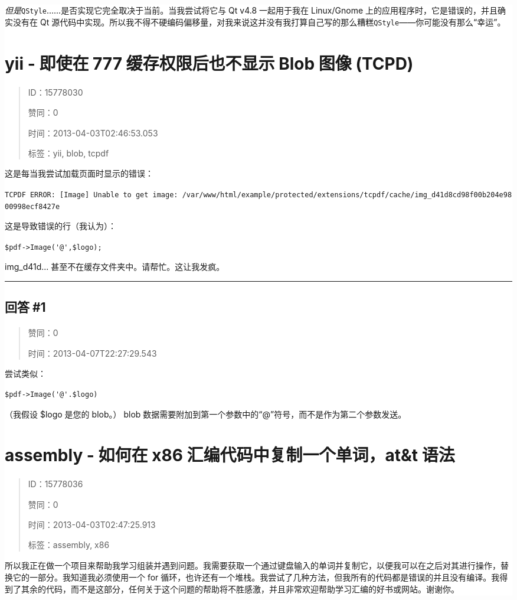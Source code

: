 *但是*`QStyle`......是否实现它完全取决于当前。当我尝试将它与 Qt v4.8 一起用于我在 Linux/Gnome 上的应用程序时，它是错误的，并且确实没有在 Qt 源代码中实现。所以我不得不硬编码偏移量，对我来说这并没有我打算自己写的那么糟糕`QStyle`——你可能没有那么“幸运”。

# yii - 即使在 777 缓存权限后也不显示 Blob 图像 (TCPD)

> ID：15778030
> 
> 赞同：0
> 
> 时间：2013-04-03T02:46:53.053
> 
> 标签：yii, blob, tcpdf

这是每当我尝试加载页面时显示的错误：

```
TCPDF ERROR: [Image] Unable to get image: /var/www/html/example/protected/extensions/tcpdf/cache/img_d41d8cd98f00b204e9800998ecf8427e 
```

这是导致错误的行（我认为）：

```
$pdf->Image('@',$logo); 
```

img_d41d... 甚至不在缓存文件夹中。请帮忙。这让我发疯。

* * *

## 回答 #1

> 赞同：0
> 
> 时间：2013-04-07T22:27:29.543

尝试类似：

```
$pdf->Image('@'.$logo) 
```

（我假设 $logo 是您的 blob。） blob 数据需要附加到第一个参数中的“@”符号，而不是作为第二个参数发送。

# assembly - 如何在 x86 汇编代码中复制一个单词，at&t 语法

> ID：15778036
> 
> 赞同：0
> 
> 时间：2013-04-03T02:47:25.913
> 
> 标签：assembly, x86

所以我正在做一个项目来帮助我学习组装并遇到问题。我需要获取一个通过键盘输入的单词并复制它，以便我可以在之后对其进行操作，替换它的一部分。我知道我必须使用一个 for 循环，也许还有一个堆栈。我尝试了几种方法，但我所有的代码都是错误的并且没有编译。我得到了其余的代码，而不是这部分，任何关于这个问题的帮助将不胜感激，并且非常欢迎帮助学习汇编的好书或网站。谢谢你。
